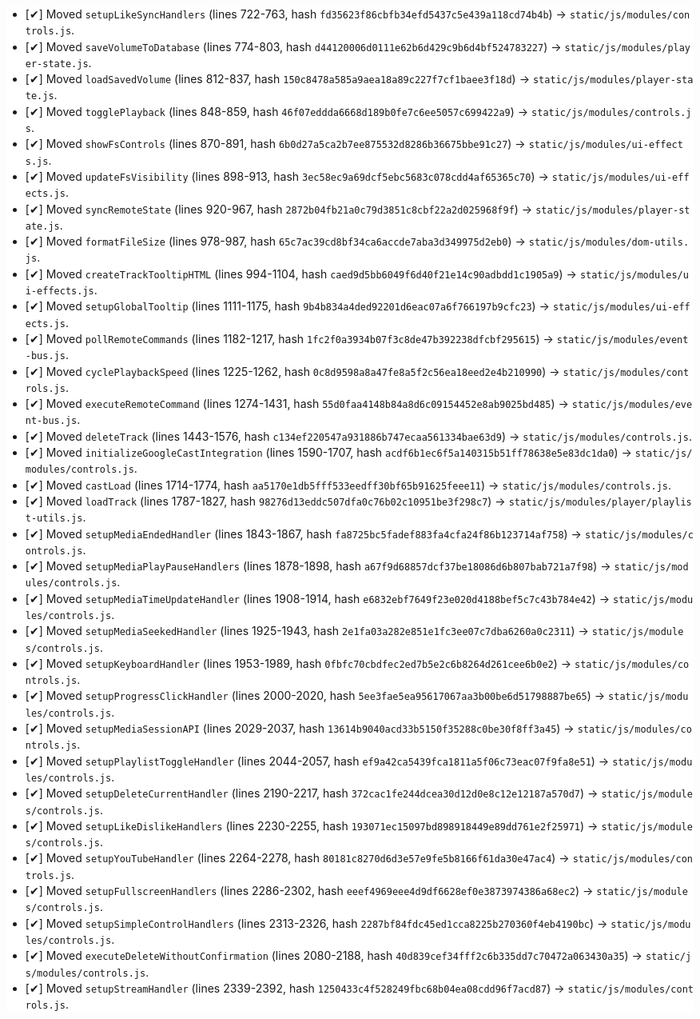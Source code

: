   - [✔] Moved `setupLikeSyncHandlers` (lines 722-763, hash `fd35623f86cbfb34efd5437c5e439a118cd74b4b`) → `static/js/modules/controls.js`.
  - [✔] Moved `saveVolumeToDatabase` (lines 774-803, hash `d44120006d0111e62b6d429c9b6d4bf524783227`) → `static/js/modules/player-state.js`.
  - [✔] Moved `loadSavedVolume` (lines 812-837, hash `150c8478a585a9aea18a89c227f7cf1baee3f18d`) → `static/js/modules/player-state.js`.
  - [✔] Moved `togglePlayback` (lines 848-859, hash `46f07eddda6668d189b0fe7c6ee5057c699422a9`) → `static/js/modules/controls.js`.
  - [✔] Moved `showFsControls` (lines 870-891, hash `6b0d27a5ca2b7ee875532d8286b36675bbe91c27`) → `static/js/modules/ui-effects.js`.
  - [✔] Moved `updateFsVisibility` (lines 898-913, hash `3ec58ec9a69dcf5ebc5683c078cdd4af65365c70`) → `static/js/modules/ui-effects.js`.
  - [✔] Moved `syncRemoteState` (lines 920-967, hash `2872b04fb21a0c79d3851c8cbf22a2d025968f9f`) → `static/js/modules/player-state.js`.
  - [✔] Moved `formatFileSize` (lines 978-987, hash `65c7ac39cd8bf34ca6accde7aba3d349975d2eb0`) → `static/js/modules/dom-utils.js`.
  - [✔] Moved `createTrackTooltipHTML` (lines 994-1104, hash `caed9d5bb6049f6d40f21e14c90adbdd1c1905a9`) → `static/js/modules/ui-effects.js`.
  - [✔] Moved `setupGlobalTooltip` (lines 1111-1175, hash `9b4b834a4ded92201d6eac07a6f766197b9cfc23`) → `static/js/modules/ui-effects.js`.
  - [✔] Moved `pollRemoteCommands` (lines 1182-1217, hash `1fc2f0a3934b07f3c8de47b392238dfcbf295615`) → `static/js/modules/event-bus.js`.
  - [✔] Moved `cyclePlaybackSpeed` (lines 1225-1262, hash `0c8d9598a8a47fe8a5f2c56ea18eed2e4b210990`) → `static/js/modules/controls.js`.
  - [✔] Moved `executeRemoteCommand` (lines 1274-1431, hash `55d0faa4148b84a8d6c09154452e8ab9025bd485`) → `static/js/modules/event-bus.js`.
  - [✔] Moved `deleteTrack` (lines 1443-1576, hash `c134ef220547a931886b747ecaa561334bae63d9`) → `static/js/modules/controls.js`.
  - [✔] Moved `initializeGoogleCastIntegration` (lines 1590-1707, hash `acdf6b1ec6f5a140315b51ff78638e5e83dc1da0`) → `static/js/modules/controls.js`.
  - [✔] Moved `castLoad` (lines 1714-1774, hash `aa5170e1db5fff533eedff30bf65b91625feee11`) → `static/js/modules/controls.js`.
  - [✔] Moved `loadTrack` (lines 1787-1827, hash `98276d13eddc507dfa0c76b02c10951be3f298c7`) → `static/js/modules/player/playlist-utils.js`.
  - [✔] Moved `setupMediaEndedHandler` (lines 1843-1867, hash `fa8725bc5fadef883fa4cfa24f86b123714af758`) → `static/js/modules/controls.js`.
  - [✔] Moved `setupMediaPlayPauseHandlers` (lines 1878-1898, hash `a67f9d68857dcf37be18086d6b807bab721a7f98`) → `static/js/modules/controls.js`.
  - [✔] Moved `setupMediaTimeUpdateHandler` (lines 1908-1914, hash `e6832ebf7649f23e020d4188bef5c7c43b784e42`) → `static/js/modules/controls.js`.
  - [✔] Moved `setupMediaSeekedHandler` (lines 1925-1943, hash `2e1fa03a282e851e1fc3ee07c7dba6260a0c2311`) → `static/js/modules/controls.js`.
  - [✔] Moved `setupKeyboardHandler` (lines 1953-1989, hash `0fbfc70cbdfec2ed7b5e2c6b8264d261cee6b0e2`) → `static/js/modules/controls.js`.
  - [✔] Moved `setupProgressClickHandler` (lines 2000-2020, hash `5ee3fae5ea95617067aa3b00be6d51798887be65`) → `static/js/modules/controls.js`.
  - [✔] Moved `setupMediaSessionAPI` (lines 2029-2037, hash `13614b9040acd33b5150f35288c0be30f8ff3a45`) → `static/js/modules/controls.js`.
  - [✔] Moved `setupPlaylistToggleHandler` (lines 2044-2057, hash `ef9a42ca5439fca1811a5f06c73eac07f9fa8e51`) → `static/js/modules/controls.js`.
  - [✔] Moved `setupDeleteCurrentHandler` (lines 2190-2217, hash `372cac1fe244dcea30d12d0e8c12e12187a570d7`) → `static/js/modules/controls.js`.
  - [✔] Moved `setupLikeDislikeHandlers` (lines 2230-2255, hash `193071ec15097bd898918449e89dd761e2f25971`) → `static/js/modules/controls.js`.
  - [✔] Moved `setupYouTubeHandler` (lines 2264-2278, hash `80181c8270d6d3e57e9fe5b8166f61da30e47ac4`) → `static/js/modules/controls.js`.
  - [✔] Moved `setupFullscreenHandlers` (lines 2286-2302, hash `eeef4969eee4d9df6628ef0e3873974386a68ec2`) → `static/js/modules/controls.js`.
  - [✔] Moved `setupSimpleControlHandlers` (lines 2313-2326, hash `2287bf84fdc45ed1cca8225b270360f4eb4190bc`) → `static/js/modules/controls.js`.
  - [✔] Moved `executeDeleteWithoutConfirmation` (lines 2080-2188, hash `40d839cef34fff2c6b335dd7c70472a063430a35`) → `static/js/modules/controls.js`.
  - [✔] Moved `setupStreamHandler` (lines 2339-2392, hash `1250433c4f528249fbc68b04ea08cdd96f7acd87`) → `static/js/modules/controls.js`.